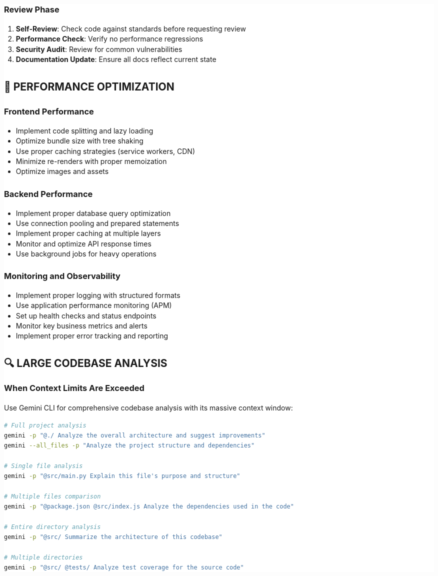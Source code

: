 ### Review Phase
1. **Self-Review**: Check code against standards before requesting review
2. **Performance Check**: Verify no performance regressions
3. **Security Audit**: Review for common vulnerabilities
4. **Documentation Update**: Ensure all docs reflect current state

## 🚀 PERFORMANCE OPTIMIZATION

### Frontend Performance
- Implement code splitting and lazy loading
- Optimize bundle size with tree shaking
- Use proper caching strategies (service workers, CDN)
- Minimize re-renders with proper memoization
- Optimize images and assets

### Backend Performance
- Implement proper database query optimization
- Use connection pooling and prepared statements
- Implement proper caching at multiple layers
- Monitor and optimize API response times
- Use background jobs for heavy operations

### Monitoring and Observability
- Implement proper logging with structured formats
- Use application performance monitoring (APM)
- Set up health checks and status endpoints
- Monitor key business metrics and alerts
- Implement proper error tracking and reporting

## 🔍 LARGE CODEBASE ANALYSIS

### When Context Limits Are Exceeded
Use Gemini CLI for comprehensive codebase analysis with its massive context window:

```bash
# Full project analysis
gemini -p "@./ Analyze the overall architecture and suggest improvements"
gemini --all_files -p "Analyze the project structure and dependencies"

# Single file analysis
gemini -p "@src/main.py Explain this file's purpose and structure"

# Multiple files comparison
gemini -p "@package.json @src/index.js Analyze the dependencies used in the code"

# Entire directory analysis
gemini -p "@src/ Summarize the architecture of this codebase"

# Multiple directories
gemini -p "@src/ @tests/ Analyze test coverage for the source code"
```
